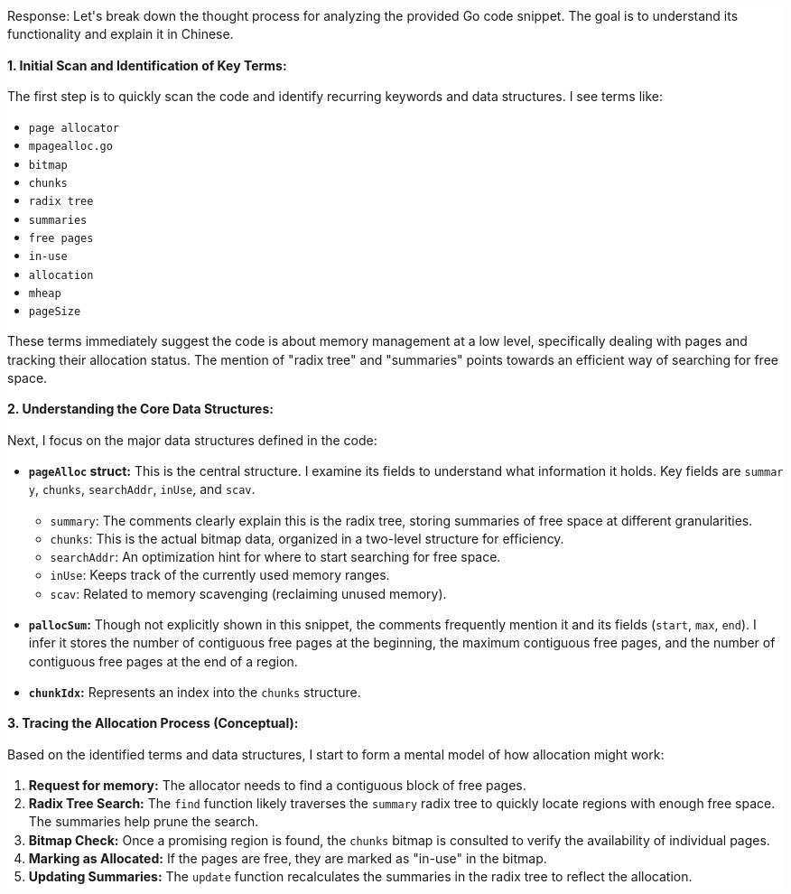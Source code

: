 Response:
Let's break down the thought process for analyzing the provided Go code snippet. The goal is to understand its functionality and explain it in Chinese.

**1. Initial Scan and Identification of Key Terms:**

The first step is to quickly scan the code and identify recurring keywords and data structures. I see terms like:

* `page allocator`
* `mpagealloc.go`
* `bitmap`
* `chunks`
* `radix tree`
* `summaries`
* `free pages`
* `in-use`
* `allocation`
* `mheap`
* `pageSize`

These terms immediately suggest the code is about memory management at a low level, specifically dealing with pages and tracking their allocation status. The mention of "radix tree" and "summaries" points towards an efficient way of searching for free space.

**2. Understanding the Core Data Structures:**

Next, I focus on the major data structures defined in the code:

* **`pageAlloc` struct:** This is the central structure. I examine its fields to understand what information it holds. Key fields are `summary`, `chunks`, `searchAddr`, `inUse`, and `scav`.
    * `summary`:  The comments clearly explain this is the radix tree, storing summaries of free space at different granularities.
    * `chunks`:  This is the actual bitmap data, organized in a two-level structure for efficiency.
    * `searchAddr`:  An optimization hint for where to start searching for free space.
    * `inUse`:  Keeps track of the currently used memory ranges.
    * `scav`:  Related to memory scavenging (reclaiming unused memory).

* **`pallocSum`:** Though not explicitly shown in this snippet, the comments frequently mention it and its fields (`start`, `max`, `end`). I infer it stores the number of contiguous free pages at the beginning, the maximum contiguous free pages, and the number of contiguous free pages at the end of a region.

* **`chunkIdx`:**  Represents an index into the `chunks` structure.

**3. Tracing the Allocation Process (Conceptual):**

Based on the identified terms and data structures, I start to form a mental model of how allocation might work:

1. **Request for memory:**  The allocator needs to find a contiguous block of free pages.
2. **Radix Tree Search:** The `find` function likely traverses the `summary` radix tree to quickly locate regions with enough free space. The summaries help prune the search.
3. **Bitmap Check:** Once a promising region is found, the `chunks` bitmap is consulted to verify the availability of individual pages.
4. **Marking as Allocated:** If the pages are free, they are marked as "in-use" in the bitmap.
5. **Updating Summaries:**  The `update` function recalculates the summaries in the radix tree to reflect the allocation.
